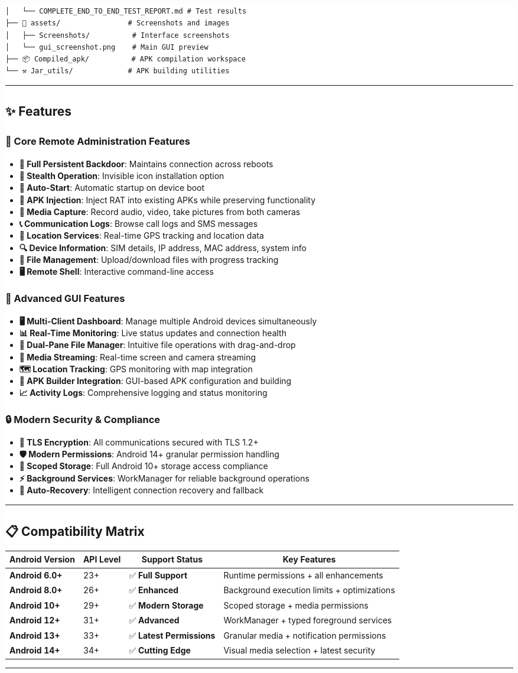 ```
│   └── COMPLETE_END_TO_END_TEST_REPORT.md # Test results
├── 🎨 assets/                # Screenshots and images
│   ├── Screenshots/          # Interface screenshots
│   └── gui_screenshot.png    # Main GUI preview
├── 📦 Compiled_apk/          # APK compilation workspace
└── ⚒️ Jar_utils/             # APK building utilities
```

---

## ✨ Features

### 🔧 Core Remote Administration Features
- **📱 Full Persistent Backdoor**: Maintains connection across reboots
- **👻 Stealth Operation**: Invisible icon installation option
- **🔄 Auto-Start**: Automatic startup on device boot
- **💉 APK Injection**: Inject RAT into existing APKs while preserving functionality
- **📸 Media Capture**: Record audio, video, take pictures from both cameras
- **📞 Communication Logs**: Browse call logs and SMS messages
- **📍 Location Services**: Real-time GPS tracking and location data
- **🔍 Device Information**: SIM details, IP address, MAC address, system info
- **💾 File Management**: Upload/download files with progress tracking
- **🖥️ Remote Shell**: Interactive command-line access

### 🎨 Advanced GUI Features
- **🖥️ Multi-Client Dashboard**: Manage multiple Android devices simultaneously
- **📊 Real-Time Monitoring**: Live status updates and connection health
- **📁 Dual-Pane File Manager**: Intuitive file operations with drag-and-drop
- **🎥 Media Streaming**: Real-time screen and camera streaming
- **🗺️ Location Tracking**: GPS monitoring with map integration
- **📱 APK Builder Integration**: GUI-based APK configuration and building
- **📈 Activity Logs**: Comprehensive logging and status monitoring

### 🔒 Modern Security & Compliance
- **🔐 TLS Encryption**: All communications secured with TLS 1.2+
- **🛡️ Modern Permissions**: Android 14+ granular permission handling
- **📁 Scoped Storage**: Full Android 10+ storage access compliance
- **⚡ Background Services**: WorkManager for reliable background operations
- **🔄 Auto-Recovery**: Intelligent connection recovery and fallback

---

## 📋 Compatibility Matrix

| Android Version | API Level | Support Status | Key Features |
|----------------|-----------|----------------|--------------|
| **Android 6.0+** | 23+ | ✅ **Full Support** | Runtime permissions + all enhancements |
| **Android 8.0+** | 26+ | ✅ **Enhanced** | Background execution limits + optimizations |
| **Android 10+** | 29+ | ✅ **Modern Storage** | Scoped storage + media permissions |
| **Android 12+** | 31+ | ✅ **Advanced** | WorkManager + typed foreground services |
| **Android 13+** | 33+ | ✅ **Latest Permissions** | Granular media + notification permissions |
| **Android 14+** | 34+ | ✅ **Cutting Edge** | Visual media selection + latest security |

---